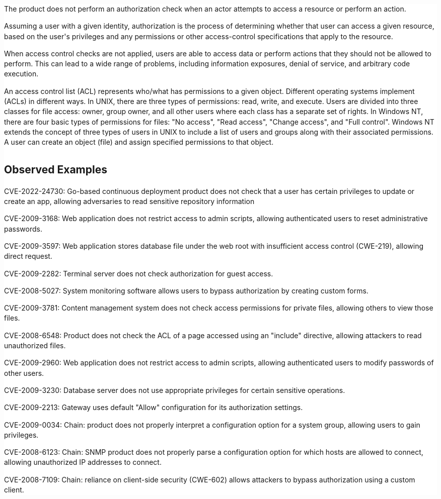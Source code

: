 The product does not perform an authorization check when an actor attempts to access a resource or perform an action.

Assuming a user with a given identity, authorization is the process of determining whether that user can access a given resource, based on the user's privileges and any permissions or other access-control specifications that apply to the resource.


When access control checks are not applied, users are able to access data or perform actions that they should not be allowed to perform. This can lead to a wide range of problems, including information exposures, denial of service, and arbitrary code execution.

An access control list (ACL) represents who/what has permissions to a given object. Different operating systems implement (ACLs) in different ways. In UNIX, there are three types of permissions: read, write, and execute. Users are divided into three classes for file access: owner, group owner, and all other users where each class has a separate set of rights. In Windows NT, there are four basic types of permissions for files: "No access", "Read access", "Change access", and "Full control". Windows NT extends the concept of three types of users in UNIX to include a list of users and groups along with their associated permissions. A user can create an object (file) and assign specified permissions to that object.

## Observed Examples

CVE-2022-24730: Go-based continuous deployment product does not check that a user has certain privileges to update or create an app, allowing adversaries to read sensitive repository information

CVE-2009-3168: Web application does not restrict access to admin scripts, allowing authenticated users to reset administrative passwords.

CVE-2009-3597: Web application stores database file under the web root with insufficient access control (CWE-219), allowing direct request.

CVE-2009-2282: Terminal server does not check authorization for guest access.

CVE-2008-5027: System monitoring software allows users to bypass authorization by creating custom forms.

CVE-2009-3781: Content management system does not check access permissions for private files, allowing others to view those files.

CVE-2008-6548: Product does not check the ACL of a page accessed using an "include" directive, allowing attackers to read unauthorized files.

CVE-2009-2960: Web application does not restrict access to admin scripts, allowing authenticated users to modify passwords of other users.

CVE-2009-3230: Database server does not use appropriate privileges for certain sensitive operations.

CVE-2009-2213: Gateway uses default "Allow" configuration for its authorization settings.

CVE-2009-0034: Chain: product does not properly interpret a configuration option for a system group, allowing users to gain privileges.

CVE-2008-6123: Chain: SNMP product does not properly parse a configuration option for which hosts are allowed to connect, allowing unauthorized IP addresses to connect.

CVE-2008-7109: Chain: reliance on client-side security (CWE-602) allows attackers to bypass authorization using a custom client.
